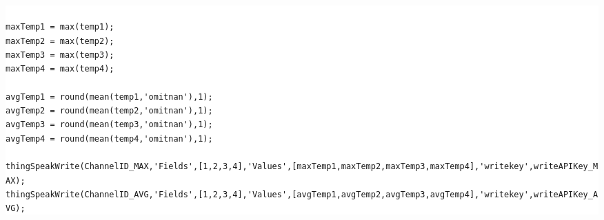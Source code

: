 ```

maxTemp1 = max(temp1);
maxTemp2 = max(temp2);
maxTemp3 = max(temp3);
maxTemp4 = max(temp4);

avgTemp1 = round(mean(temp1,'omitnan'),1);
avgTemp2 = round(mean(temp2,'omitnan'),1);
avgTemp3 = round(mean(temp3,'omitnan'),1);
avgTemp4 = round(mean(temp4,'omitnan'),1);

thingSpeakWrite(ChannelID_MAX,'Fields',[1,2,3,4],'Values',[maxTemp1,maxTemp2,maxTemp3,maxTemp4],'writekey',writeAPIKey_MAX);
thingSpeakWrite(ChannelID_AVG,'Fields',[1,2,3,4],'Values',[avgTemp1,avgTemp2,avgTemp3,avgTemp4],'writekey',writeAPIKey_AVG);
```
